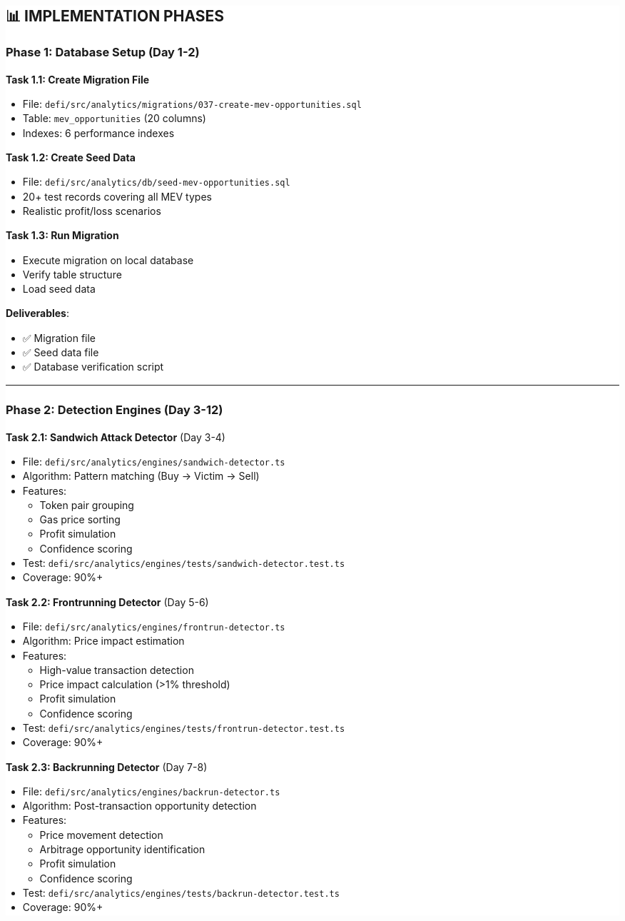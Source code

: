 ## 📊 IMPLEMENTATION PHASES

### Phase 1: Database Setup (Day 1-2)

**Task 1.1: Create Migration File**
- File: `defi/src/analytics/migrations/037-create-mev-opportunities.sql`
- Table: `mev_opportunities` (20 columns)
- Indexes: 6 performance indexes

**Task 1.2: Create Seed Data**
- File: `defi/src/analytics/db/seed-mev-opportunities.sql`
- 20+ test records covering all MEV types
- Realistic profit/loss scenarios

**Task 1.3: Run Migration**
- Execute migration on local database
- Verify table structure
- Load seed data

**Deliverables**:
- ✅ Migration file
- ✅ Seed data file
- ✅ Database verification script

---

### Phase 2: Detection Engines (Day 3-12)

**Task 2.1: Sandwich Attack Detector** (Day 3-4)
- File: `defi/src/analytics/engines/sandwich-detector.ts`
- Algorithm: Pattern matching (Buy → Victim → Sell)
- Features:
  * Token pair grouping
  * Gas price sorting
  * Profit simulation
  * Confidence scoring
- Test: `defi/src/analytics/engines/tests/sandwich-detector.test.ts`
- Coverage: 90%+

**Task 2.2: Frontrunning Detector** (Day 5-6)
- File: `defi/src/analytics/engines/frontrun-detector.ts`
- Algorithm: Price impact estimation
- Features:
  * High-value transaction detection
  * Price impact calculation (>1% threshold)
  * Profit simulation
  * Confidence scoring
- Test: `defi/src/analytics/engines/tests/frontrun-detector.test.ts`
- Coverage: 90%+

**Task 2.3: Backrunning Detector** (Day 7-8)
- File: `defi/src/analytics/engines/backrun-detector.ts`
- Algorithm: Post-transaction opportunity detection
- Features:
  * Price movement detection
  * Arbitrage opportunity identification
  * Profit simulation
  * Confidence scoring
- Test: `defi/src/analytics/engines/tests/backrun-detector.test.ts`
- Coverage: 90%+
